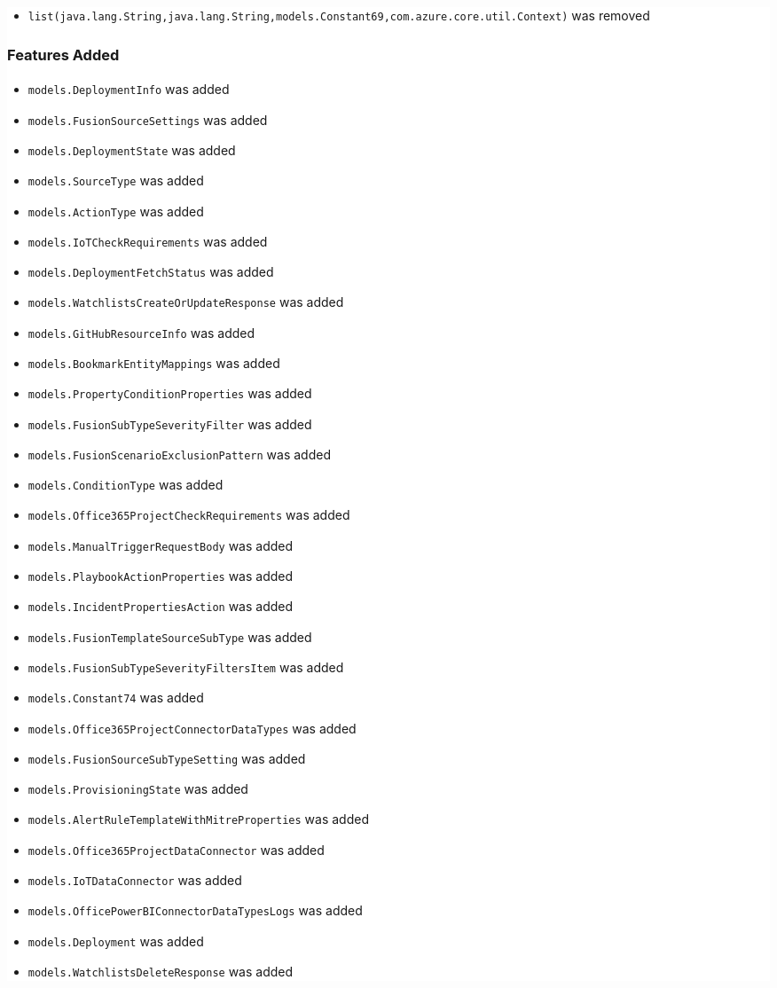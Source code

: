 * `list(java.lang.String,java.lang.String,models.Constant69,com.azure.core.util.Context)` was removed

### Features Added

* `models.DeploymentInfo` was added

* `models.FusionSourceSettings` was added

* `models.DeploymentState` was added

* `models.SourceType` was added

* `models.ActionType` was added

* `models.IoTCheckRequirements` was added

* `models.DeploymentFetchStatus` was added

* `models.WatchlistsCreateOrUpdateResponse` was added

* `models.GitHubResourceInfo` was added

* `models.BookmarkEntityMappings` was added

* `models.PropertyConditionProperties` was added

* `models.FusionSubTypeSeverityFilter` was added

* `models.FusionScenarioExclusionPattern` was added

* `models.ConditionType` was added

* `models.Office365ProjectCheckRequirements` was added

* `models.ManualTriggerRequestBody` was added

* `models.PlaybookActionProperties` was added

* `models.IncidentPropertiesAction` was added

* `models.FusionTemplateSourceSubType` was added

* `models.FusionSubTypeSeverityFiltersItem` was added

* `models.Constant74` was added

* `models.Office365ProjectConnectorDataTypes` was added

* `models.FusionSourceSubTypeSetting` was added

* `models.ProvisioningState` was added

* `models.AlertRuleTemplateWithMitreProperties` was added

* `models.Office365ProjectDataConnector` was added

* `models.IoTDataConnector` was added

* `models.OfficePowerBIConnectorDataTypesLogs` was added

* `models.Deployment` was added

* `models.WatchlistsDeleteResponse` was added
